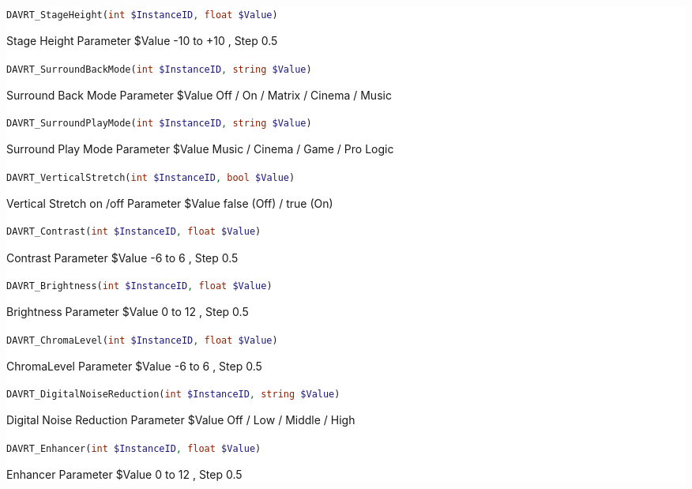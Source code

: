 ```php
DAVRT_StageHeight(int $InstanceID, float $Value)
```

Stage Height
Parameter $Value -10 to +10 , Step 0.5

```php
DAVRT_SurroundBackMode(int $InstanceID, string $Value)
```

Surround Back Mode
Parameter $Value Off / On / Matrix / Cinema / Music

```php
DAVRT_SurroundPlayMode(int $InstanceID, string $Value)
```

Surround Play Mode
Parameter $Value Music / Cinema / Game / Pro Logic

```php
DAVRT_VerticalStretch(int $InstanceID, bool $Value)
```

Vertical Stretch on /off
Parameter $Value false (Off) / true (On)

```php
DAVRT_Contrast(int $InstanceID, float $Value)
```

Contrast
Parameter $Value -6 to 6 , Step 0.5

```php
DAVRT_Brightness(int $InstanceID, float $Value)
```

Brightness
Parameter $Value 0 to 12 , Step 0.5

```php
DAVRT_ChromaLevel(int $InstanceID, float $Value)
```

ChromaLevel
Parameter $Value -6 to 6 , Step 0.5

```php
DAVRT_DigitalNoiseReduction(int $InstanceID, string $Value)
```

Digital Noise Reduction
Parameter $Value Off / Low / Middle / High

```php
DAVRT_Enhancer(int $InstanceID, float $Value)
```

Enhancer
Parameter $Value 0 to 12 , Step 0.5
